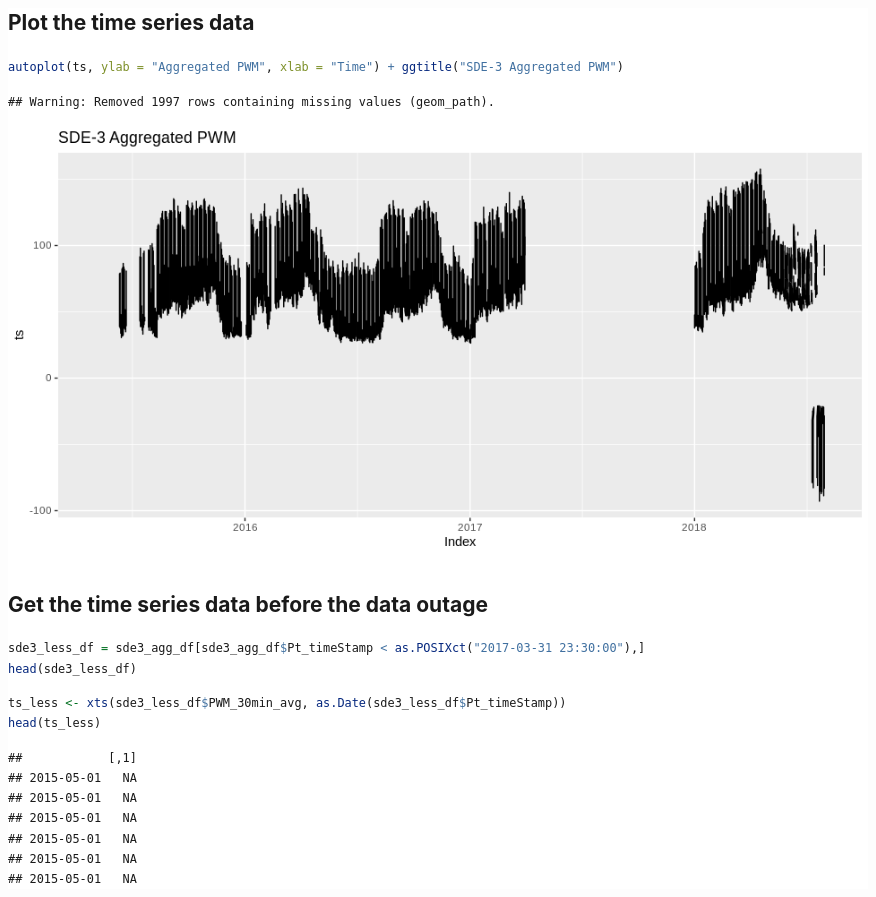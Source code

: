 Plot the time series data
-------------------------

``` r
autoplot(ts, ylab = "Aggregated PWM", xlab = "Time") + ggtitle("SDE-3 Aggregated PWM")
```

    ## Warning: Removed 1997 rows containing missing values (geom_path).

![](ETL5.impute_files/figure-markdown_github/all_sde3_data-1.png)

Get the time series data before the data outage
-----------------------------------------------

``` r
sde3_less_df = sde3_agg_df[sde3_agg_df$Pt_timeStamp < as.POSIXct("2017-03-31 23:30:00"),]
head(sde3_less_df)
```

``` r
ts_less <- xts(sde3_less_df$PWM_30min_avg, as.Date(sde3_less_df$Pt_timeStamp))
head(ts_less)
```

    ##            [,1]
    ## 2015-05-01   NA
    ## 2015-05-01   NA
    ## 2015-05-01   NA
    ## 2015-05-01   NA
    ## 2015-05-01   NA
    ## 2015-05-01   NA
